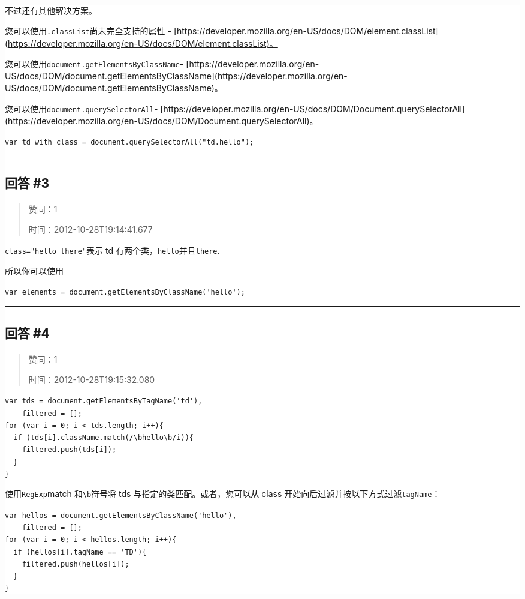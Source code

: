 不过还有其他解决方案。

您可以使用`.classList`尚未完全支持的属性 - [https://developer.mozilla.org/en-US/docs/DOM/element.classList](https://developer.mozilla.org/en-US/docs/DOM/element.classList)。

您可以使用`document.getElementsByClassName`- [https://developer.mozilla.org/en-US/docs/DOM/document.getElementsByClassName](https://developer.mozilla.org/en-US/docs/DOM/document.getElementsByClassName)。

您可以使用`document.querySelectorAll`- [https://developer.mozilla.org/en-US/docs/DOM/Document.querySelectorAll](https://developer.mozilla.org/en-US/docs/DOM/Document.querySelectorAll)。

```
var td_with_class = document.querySelectorAll("td.hello"); 
```

* * *

## 回答 #3

> 赞同：1
> 
> 时间：2012-10-28T19:14:41.677

`class="hello there"`表示 td 有两个类，`hello`并且`there`.

所以你可以使用

```
var elements = document.getElementsByClassName('hello'); 
```

* * *

## 回答 #4

> 赞同：1
> 
> 时间：2012-10-28T19:15:32.080

```
var tds = document.getElementsByTagName('td'),
    filtered = [];
for (var i = 0; i < tds.length; i++){
  if (tds[i].className.match(/\bhello\b/i)){
    filtered.push(tds[i]);
  }
} 
```

使用`RegExp`match 和`\b`符号将 tds 与指定的类匹配。或者，您可以从 class 开始向后过滤并按以下方式过滤`tagName`：

```
var hellos = document.getElementsByClassName('hello'),
    filtered = [];
for (var i = 0; i < hellos.length; i++){
  if (hellos[i].tagName == 'TD'){
    filtered.push(hellos[i]);
  }
} 
```
